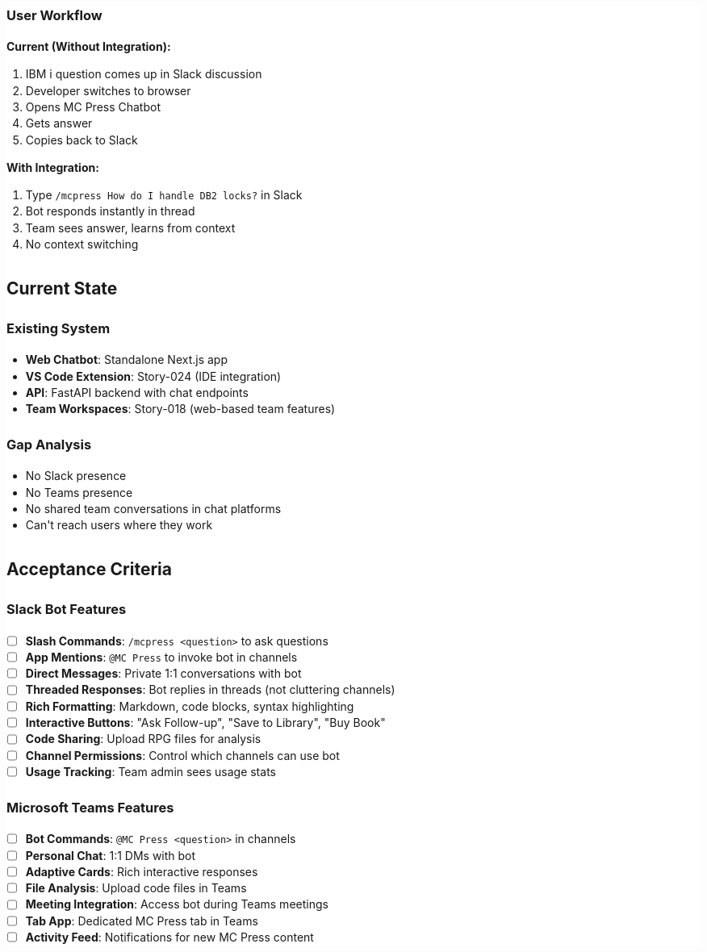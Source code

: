 ### User Workflow

**Current (Without Integration):**
1. IBM i question comes up in Slack discussion
2. Developer switches to browser
3. Opens MC Press Chatbot
4. Gets answer
5. Copies back to Slack

**With Integration:**
1. Type `/mcpress How do I handle DB2 locks?` in Slack
2. Bot responds instantly in thread
3. Team sees answer, learns from context
4. No context switching

## Current State

### Existing System
- **Web Chatbot**: Standalone Next.js app
- **VS Code Extension**: Story-024 (IDE integration)
- **API**: FastAPI backend with chat endpoints
- **Team Workspaces**: Story-018 (web-based team features)

### Gap Analysis
- No Slack presence
- No Teams presence
- No shared team conversations in chat platforms
- Can't reach users where they work

## Acceptance Criteria

### Slack Bot Features
- [ ] **Slash Commands**: `/mcpress <question>` to ask questions
- [ ] **App Mentions**: `@MC Press` to invoke bot in channels
- [ ] **Direct Messages**: Private 1:1 conversations with bot
- [ ] **Threaded Responses**: Bot replies in threads (not cluttering channels)
- [ ] **Rich Formatting**: Markdown, code blocks, syntax highlighting
- [ ] **Interactive Buttons**: "Ask Follow-up", "Save to Library", "Buy Book"
- [ ] **Code Sharing**: Upload RPG files for analysis
- [ ] **Channel Permissions**: Control which channels can use bot
- [ ] **Usage Tracking**: Team admin sees usage stats

### Microsoft Teams Features
- [ ] **Bot Commands**: `@MC Press <question>` in channels
- [ ] **Personal Chat**: 1:1 DMs with bot
- [ ] **Adaptive Cards**: Rich interactive responses
- [ ] **File Analysis**: Upload code files in Teams
- [ ] **Meeting Integration**: Access bot during Teams meetings
- [ ] **Tab App**: Dedicated MC Press tab in Teams
- [ ] **Activity Feed**: Notifications for new MC Press content

